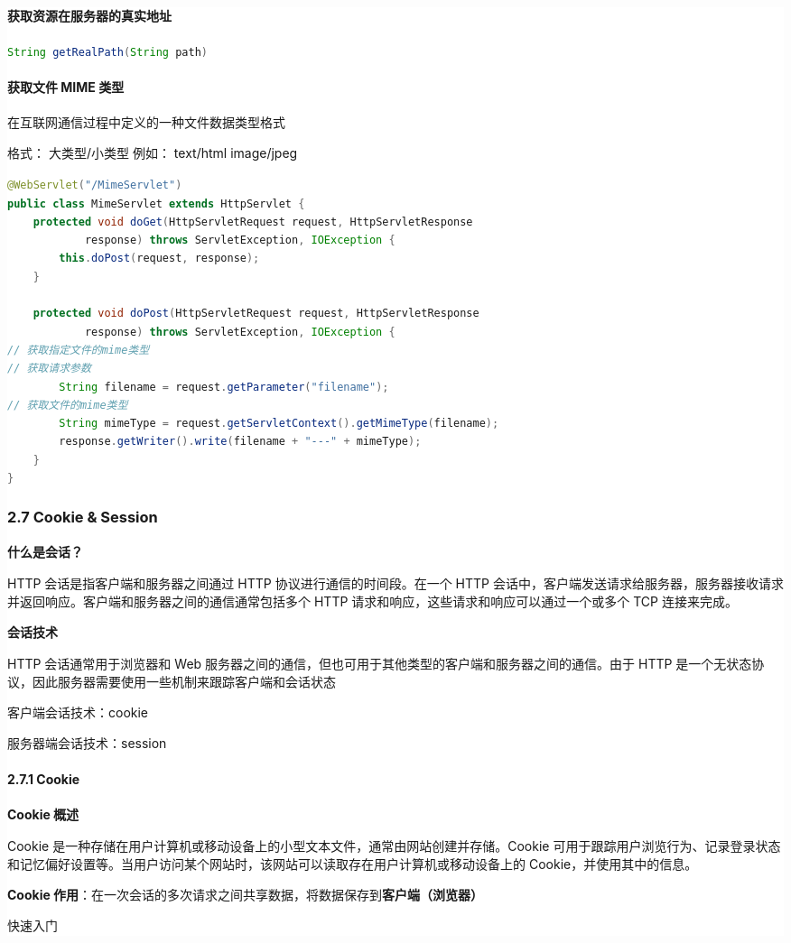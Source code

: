 #### 获取资源在服务器的真实地址

```java
String getRealPath(String path)
```

#### 获取文件 MIME 类型

在互联网通信过程中定义的一种文件数据类型格式 

格式： 大类型/小类型 例如： text/html image/jpeg

```java
@WebServlet("/MimeServlet")
public class MimeServlet extends HttpServlet {
    protected void doGet(HttpServletRequest request, HttpServletResponse
            response) throws ServletException, IOException {
        this.doPost(request, response);
    }

    protected void doPost(HttpServletRequest request, HttpServletResponse
            response) throws ServletException, IOException {
// 获取指定文件的mime类型
// 获取请求参数
        String filename = request.getParameter("filename");
// 获取文件的mime类型
        String mimeType = request.getServletContext().getMimeType(filename);
        response.getWriter().write(filename + "---" + mimeType);
    }
}
```

### 2.7 Cookie & Session

**什么是会话？**

HTTP 会话是指客户端和服务器之间通过 HTTP 协议进行通信的时间段。在一个 HTTP 会话中，客户端发送请求给服务器，服务器接收请求并返回响应。客户端和服务器之间的通信通常包括多个 HTTP 请求和响应，这些请求和响应可以通过一个或多个 TCP 连接来完成。

**会话技术**

HTTP 会话通常用于浏览器和 Web 服务器之间的通信，但也可用于其他类型的客户端和服务器之间的通信。由于 HTTP 是一个无状态协议，因此服务器需要使用一些机制来跟踪客户端和会话状态

客户端会话技术：cookie 

服务器端会话技术：session

#### 2.7.1 Cookie

**Cookie 概述**

Cookie 是一种存储在用户计算机或移动设备上的小型文本文件，通常由网站创建并存储。Cookie 可用于跟踪用户浏览行为、记录登录状态和记忆偏好设置等。当用户访问某个网站时，该网站可以读取存在用户计算机或移动设备上的 Cookie，并使用其中的信息。

**Cookie 作用**：在一次会话的多次请求之间共享数据，将数据保存到**客户端（浏览器）**

 快速入门
